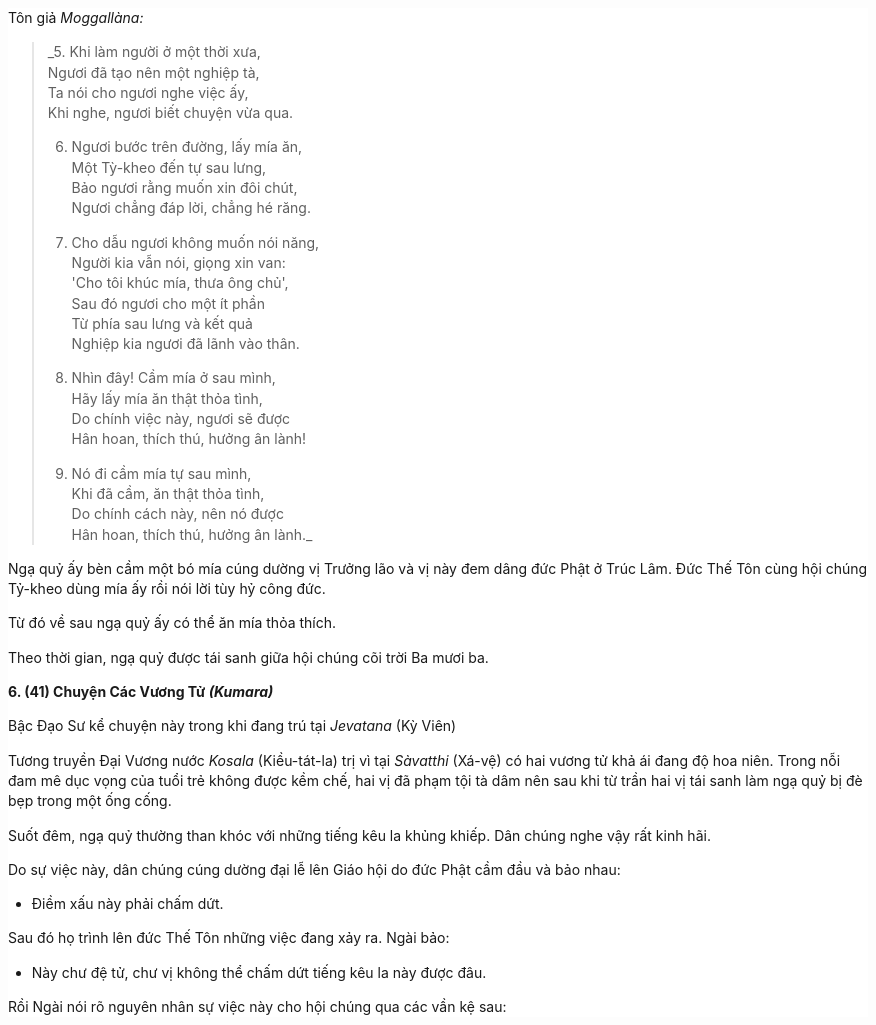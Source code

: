 Tôn giả _Moggallàna:_

> _5. Khi làm người ở một thời xưa,  
> Ngươi đã tạo nên một nghiệp tà,  
> Ta nói cho ngươi nghe việc ấy,  
> Khi nghe, ngươi biết chuyện vừa qua.  
>   
> 6. Ngươi bước trên đường, lấy mía ăn,  
> Một Tỳ-kheo đến tự sau lưng,  
> Bảo ngươi rằng muốn xin đôi chút,  
> Ngươi chẳng đáp lời, chẳng hé răng.  
>   
> 7. Cho dẫu ngươi không muốn nói năng,  
> Người kia vẫn nói, giọng xin van:  
> 'Cho tôi khúc mía, thưa ông chủ',  
> Sau đó ngươi cho một ít phần  
> Từ phía sau lưng và kết quả  
> Nghiệp kia ngươi đã lãnh vào thân.  
>   
> 8. Nhìn đây! Cầm mía ở sau mình,  
> Hãy lấy mía ăn thật thỏa tình,  
> Do chính việc này, ngươi sẽ được  
> Hân hoan, thích thú, hưởng ân lành!  
>   
> 9. Nó đi cầm mía tự sau mình,  
> Khi đã cầm, ăn thật thỏa tình,  
> Do chính cách này, nên nó được  
> Hân hoan, thích thú, hưởng ân lành._

Ngạ quỷ ấy bèn cầm một bó mía cúng dường vị Trưởng lão và vị này đem dâng đức Phật ở Trúc Lâm. Ðức Thế Tôn cùng hội chúng Tỷ-kheo dùng mía ấy rồi nói lời tùy hỷ công đức.

Từ đó về sau ngạ quỷ ấy có thể ăn mía thỏa thích.

Theo thời gian, ngạ quỷ được tái sanh giữa hội chúng cõi trời Ba mươi ba.

**6. (41) Chuyện Các Vương Tử _(Kumara)_**

Bậc Ðạo Sư kể chuyện này trong khi đang trú tại _Jevatana_ (Kỳ Viên)

Tương truyền Ðại Vương nước _Kosala_ (Kiều-tát-la) trị vì tại _Sàvatthi_ (Xá-vệ) có hai vương tử khả ái đang độ hoa niên. Trong nỗi đam mê dục vọng của tuổi trẻ không được kềm chế, hai vị đã phạm tội tà dâm nên sau khi từ trần hai vị tái sanh làm ngạ quỷ bị đè bẹp trong một ống cống.

Suốt đêm, ngạ quỷ thường than khóc với những tiếng kêu la khủng khiếp. Dân chúng nghe vậy rất kinh hãi.

Do sự việc này, dân chúng cúng dường đại lễ lên Giáo hội do đức Phật cầm đầu và bảo nhau:

- Ðiềm xấu này phải chấm dứt.

Sau đó họ trình lên đức Thế Tôn những việc đang xảy ra. Ngài bảo:

- Này chư đệ tử, chư vị không thể chấm dứt tiếng kêu la này được đâu.

Rồi Ngài nói rõ nguyên nhân sự việc này cho hội chúng qua các vần kệ sau:
